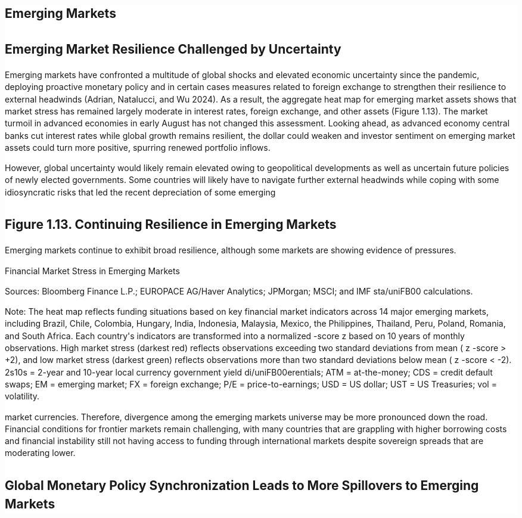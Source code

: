 ## Emerging Markets

## Emerging Market Resilience Challenged by Uncertainty

Emerging markets have confronted a multitude of global shocks and elevated economic uncertainty since the pandemic, deploying proactive monetary policy and in certain cases measures related to foreign exchange to strengthen their resilience to external headwinds (Adrian, Natalucci, and Wu 2024). As a result, the aggregate heat map for emerging market assets shows that market stress has remained largely moderate in interest rates, foreign exchange, and other assets (Figure 1.13). The market turmoil in advanced economies in early August has not changed this assessment. Looking ahead, as advanced economy central banks cut interest rates while global growth remains resilient, the dollar could weaken and investor sentiment on emerging market assets could turn more positive, spurring renewed portfolio inflows.

However, global uncertainty would likely remain elevated owing to geopolitical developments as well as uncertain future policies of newly elected governments. Some countries will likely have to navigate further external headwinds while coping with some idiosyncratic risks that led the recent depreciation of some emerging

## Figure 1.13. Continuing Resilience in Emerging Markets

Emerging markets continue to exhibit broad resilience, although some markets are showing evidence of pressures.

Financial Market Stress in Emerging Markets



Sources: Bloomberg Finance L.P.; EUROPACE AG/Haver Analytics; JPMorgan; MSCI; and IMF sta/uniFB00 calculations.

Note: The heat map reflects funding situations based on key financial market indicators across 14 major emerging markets, including Brazil, Chile, Colombia, Hungary, India, Indonesia, Malaysia, Mexico, the Philippines, Thailand, Peru, Poland, Romania, and South Africa. Each country's indicators are transformed into a normalized  -score z based on 10 years of monthly observations. High market stress (darkest red) reflects observations exceeding two standard deviations from mean ( z -score &gt; +2), and low market stress (darkest green) reflects observations more than two standard deviations below mean ( z -score &lt; -2). 2s10s = 2-year and 10-year local currency government yield di/uniFB00erentials; ATM = at-the-money; CDS = credit default swaps; EM = emerging market; FX = foreign exchange; P/E = price-to-earnings; USD = US dollar; UST = US Treasuries; vol = volatility.

market currencies. Therefore, divergence among the emerging markets universe may be more pronounced down the road. Financial conditions for frontier markets remain challenging, with many countries that are grappling with higher borrowing costs and financial instability still not having access to funding through international markets despite sovereign spreads that are moderating lower.

## Global Monetary Policy Synchronization Leads to More Spillovers to Emerging Markets
